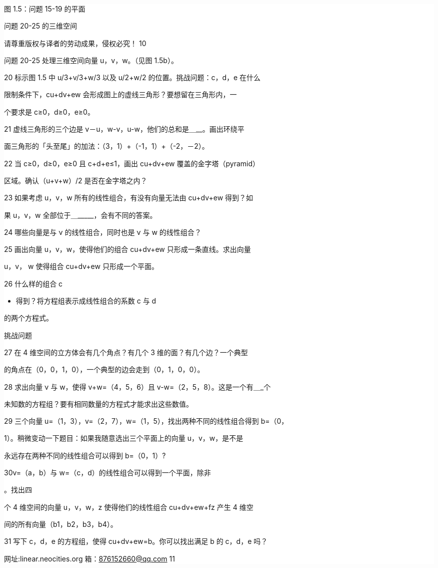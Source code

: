 图 1.5：问题 15-19 的平面

问题 20-25 的三维空间

请尊重版权与译者的劳动成果，侵权必究！ 10

问题 20-25 处理三维空间向量 u，v，w。（见图 1.5b）。

20 标示图 1.5 中 u/3+v/3+w/3 以及 u/2+w/2 的位置。挑战问题：c，d，e 在什么

限制条件下，cu+dv+ew 会形成图上的虚线三角形？要想留在三角形内，一

个要求是 c≥0，d≥0，e≥0。

21 虚线三角形的三个边是 ν－u，w-v，u-w，他们的总和是＿__。画出环绕平

面三角形的「头至尾」的加法：（3，1）+（-1，1）+（-2，－2）。

22 当 c≥0，d≥0，e≥0 且 c+d+e≤1，画出 cu+dv+ew 覆盖的金字塔（pyramid）

区域。确认（u+v+w）/2 是否在金字塔之内？

23 如果考虑 u，v，w 所有的线性组合，有没有向量无法由 cu+dv+ew 得到？如

果 u，v，w 全部位于＿_____，会有不同的答案。

24 哪些向量是与 ν 的线性组合，同时也是 ν 与 w 的线性组合？

25 画出向量 u，v，w，使得他们的组合 cu+dv+ew 只形成一条直线。求出向量

u，v， w 使得组合 cu+dv+ew 只形成一个平面。

26 什么样的组合 c

+ 得到？将方程组表示成线性组合的系数 c 与 d

的两个方程式。

挑战问题

27 在 4 维空间的立方体会有几个角点？有几个 3 维的面？有几个边？一个典型

的角点在（0，0，1，0），一个典型的边会走到（0，1，0，0）。

28 求出向量 ν 与 w，使得 v+w=（4，5，6）且 v-w=（2，5，8）。这是一个有＿_个

未知数的方程组？要有相同数量的方程式才能求出这些数值。

29 三个向量 u=（1，3），v=（2，7），w=（1，5），找出两种不同的线性组合得到 b=（0，

1）。稍微变动一下题目：如果我随意选出三个平面上的向量 u，v，w，是不是

永远存在两种不同的线性组合可以得到 b=（0，1）?

30v=（a，b）与 w=（c，d）的线性组合可以得到一个平面，除非

。找出四

个 4 维空间的向量 u，v，w，z 使得他们的线性组合 cu+dv+ew+fz 产生 4 维空

间的所有向量（b1，b2，b3，b4）。

31 写下 c，d，e 的方程组，使得 cu+dv+ew=b。你可以找出满足 b 的 c，d，e 吗？

网址:linear.neocities.org 箱：876152660@qq.com 11
